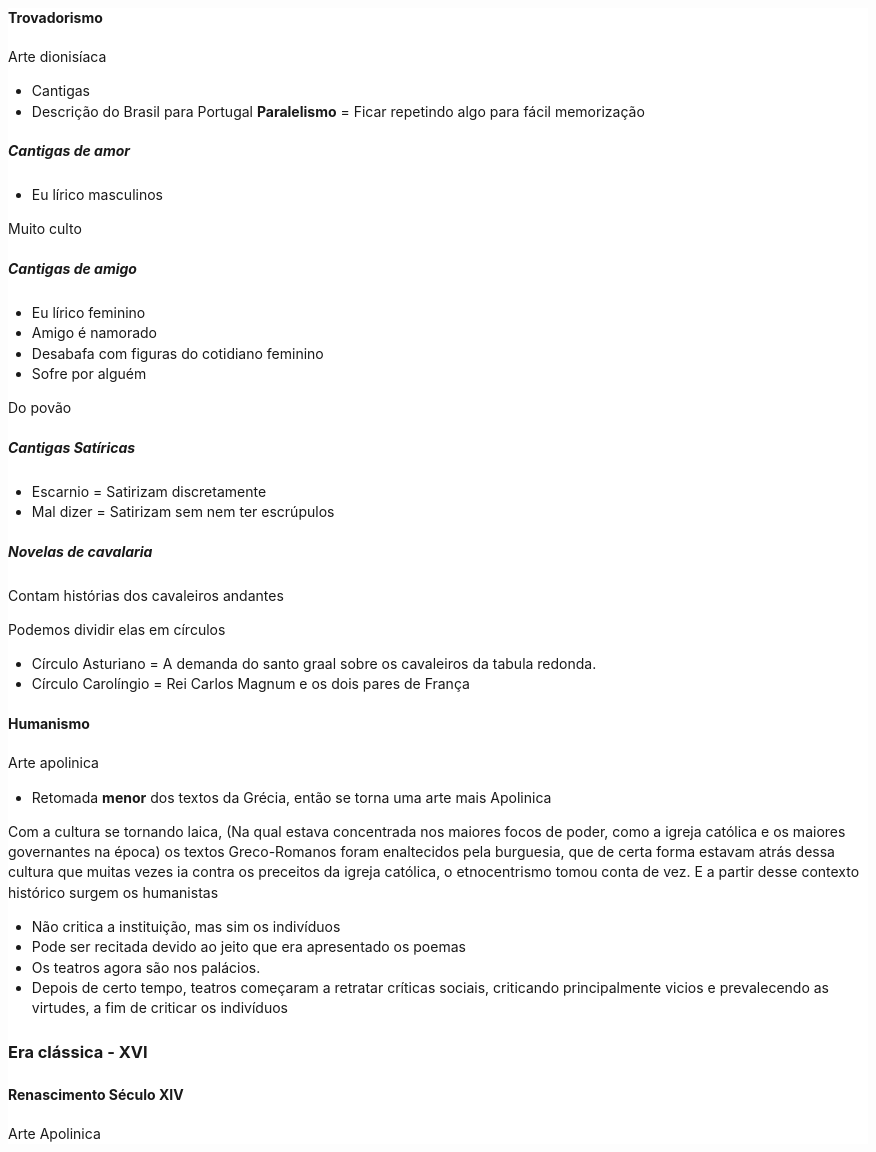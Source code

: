 
#### Trovadorismo
Arte dionisíaca

* Cantigas 
* Descrição do Brasil para Portugal
**Paralelismo**  = Ficar repetindo algo para fácil memorização

##### Cantigas de amor

* Eu lírico masculinos

Muito culto

##### Cantigas de amigo

* Eu lírico feminino
* Amigo é namorado
* Desabafa com figuras do cotidiano feminino
* Sofre por alguém

Do povão 

##### Cantigas Satíricas

* Escarnio = Satirizam discretamente
* Mal dizer = Satirizam sem nem ter escrúpulos

##### Novelas de cavalaria

Contam histórias dos cavaleiros andantes

Podemos dividir elas em círculos

* Círculo Asturiano = A demanda do santo graal sobre os cavaleiros da tabula redonda.
* Círculo Carolíngio = Rei Carlos Magnum e os dois pares de França

#### Humanismo
Arte apolinica

* Retomada **menor** dos textos da Grécia, então se torna  uma arte mais Apolinica 

Com a cultura se tornando laica, (Na qual estava concentrada nos maiores focos de poder, como a igreja católica e os maiores governantes na época) os textos Greco-Romanos foram enaltecidos pela burguesia, que de certa forma estavam atrás dessa cultura que muitas vezes ia contra os preceitos da igreja católica, o etnocentrismo tomou conta de vez.
E a partir desse contexto histórico surgem os humanistas

* Não critica a instituição, mas sim os indivíduos
* Pode ser recitada devido ao jeito que era apresentado os poemas
* Os teatros agora são nos palácios.
* Depois de certo tempo, teatros começaram a retratar críticas sociais, criticando principalmente vicios e prevalecendo as virtudes, a fim de criticar os indivíduos


### Era clássica - XVI

#### Renascimento Século XIV
Arte Apolinica
